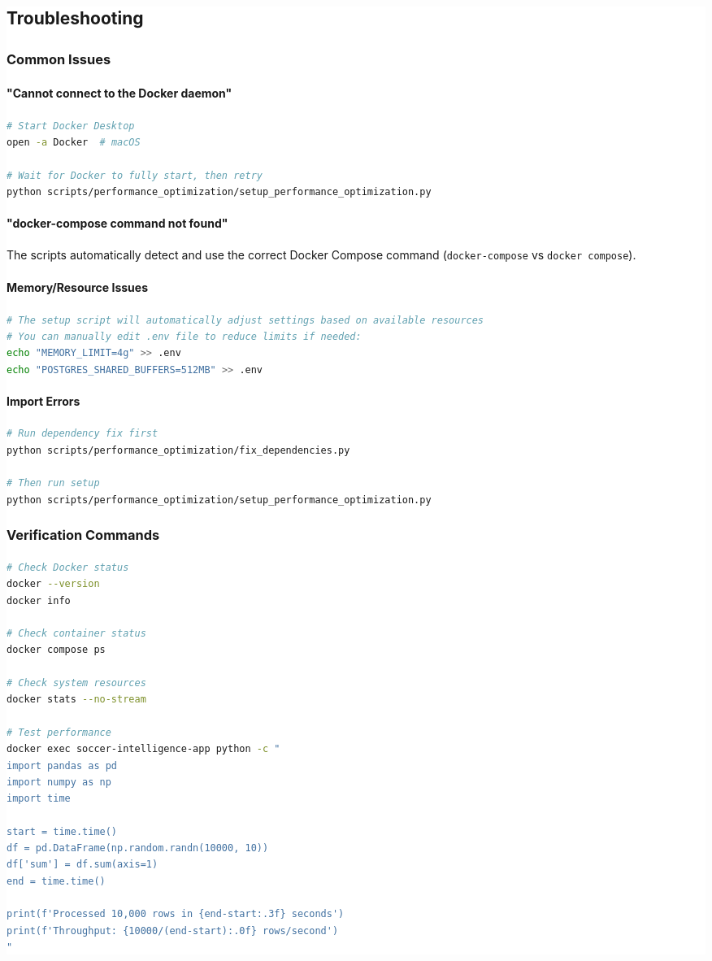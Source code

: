 ## Troubleshooting

### **Common Issues**

#### **"Cannot connect to the Docker daemon"**
```bash
# Start Docker Desktop
open -a Docker  # macOS

# Wait for Docker to fully start, then retry
python scripts/performance_optimization/setup_performance_optimization.py
```

#### **"docker-compose command not found"**
The scripts automatically detect and use the correct Docker Compose command (`docker-compose` vs `docker compose`).

#### **Memory/Resource Issues**
```bash
# The setup script will automatically adjust settings based on available resources
# You can manually edit .env file to reduce limits if needed:
echo "MEMORY_LIMIT=4g" >> .env
echo "POSTGRES_SHARED_BUFFERS=512MB" >> .env
```

#### **Import Errors**
```bash
# Run dependency fix first
python scripts/performance_optimization/fix_dependencies.py

# Then run setup
python scripts/performance_optimization/setup_performance_optimization.py
```

### **Verification Commands**

```bash
# Check Docker status
docker --version
docker info

# Check container status
docker compose ps

# Check system resources
docker stats --no-stream

# Test performance
docker exec soccer-intelligence-app python -c "
import pandas as pd
import numpy as np
import time

start = time.time()
df = pd.DataFrame(np.random.randn(10000, 10))
df['sum'] = df.sum(axis=1)
end = time.time()

print(f'Processed 10,000 rows in {end-start:.3f} seconds')
print(f'Throughput: {10000/(end-start):.0f} rows/second')
"
```
